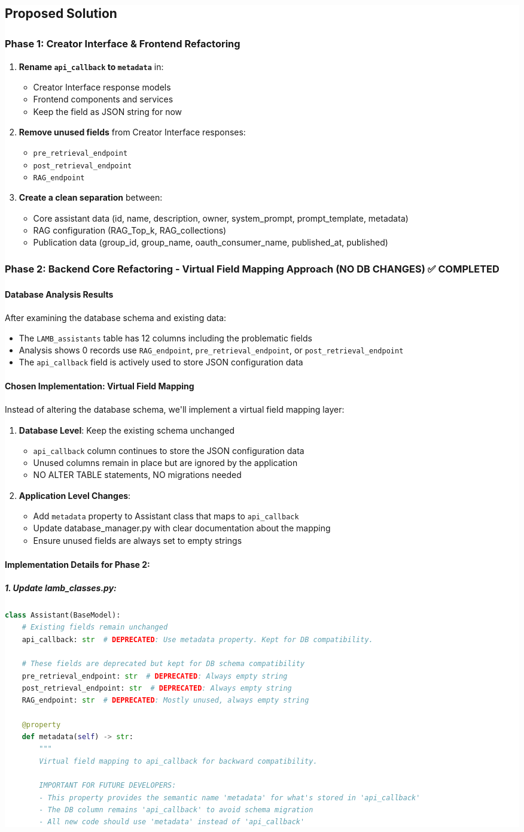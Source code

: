 ## Proposed Solution

### Phase 1: Creator Interface & Frontend Refactoring

1. **Rename `api_callback` to `metadata`** in:
   - Creator Interface response models
   - Frontend components and services
   - Keep the field as JSON string for now

2. **Remove unused fields** from Creator Interface responses:
   - `pre_retrieval_endpoint`
   - `post_retrieval_endpoint`
   - `RAG_endpoint`

3. **Create a clean separation** between:
   - Core assistant data (id, name, description, owner, system_prompt, prompt_template, metadata)
   - RAG configuration (RAG_Top_k, RAG_collections)
   - Publication data (group_id, group_name, oauth_consumer_name, published_at, published)

### Phase 2: Backend Core Refactoring - Virtual Field Mapping Approach (NO DB CHANGES) ✅ COMPLETED

#### Database Analysis Results

After examining the database schema and existing data:
- The `LAMB_assistants` table has 12 columns including the problematic fields
- Analysis shows 0 records use `RAG_endpoint`, `pre_retrieval_endpoint`, or `post_retrieval_endpoint`
- The `api_callback` field is actively used to store JSON configuration data

#### Chosen Implementation: Virtual Field Mapping

Instead of altering the database schema, we'll implement a virtual field mapping layer:

1. **Database Level**: Keep the existing schema unchanged
   - `api_callback` column continues to store the JSON configuration data
   - Unused columns remain in place but are ignored by the application
   - NO ALTER TABLE statements, NO migrations needed

2. **Application Level Changes**:
   - Add `metadata` property to Assistant class that maps to `api_callback`
   - Update database_manager.py with clear documentation about the mapping
   - Ensure unused fields are always set to empty strings

#### Implementation Details for Phase 2:

##### 1. Update lamb_classes.py:
```python
class Assistant(BaseModel):
    # Existing fields remain unchanged
    api_callback: str  # DEPRECATED: Use metadata property. Kept for DB compatibility.
    
    # These fields are deprecated but kept for DB schema compatibility
    pre_retrieval_endpoint: str  # DEPRECATED: Always empty string
    post_retrieval_endpoint: str  # DEPRECATED: Always empty string
    RAG_endpoint: str  # DEPRECATED: Mostly unused, always empty string
    
    @property
    def metadata(self) -> str:
        """
        Virtual field mapping to api_callback for backward compatibility.
        
        IMPORTANT FOR FUTURE DEVELOPERS:
        - This property provides the semantic name 'metadata' for what's stored in 'api_callback'
        - The DB column remains 'api_callback' to avoid schema migration
        - All new code should use 'metadata' instead of 'api_callback'
```